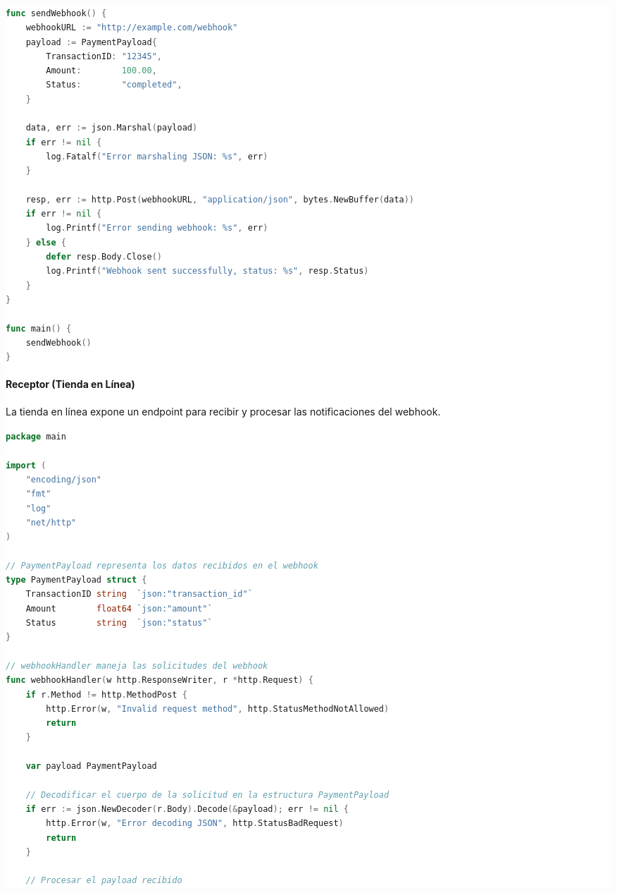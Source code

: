 ```go
func sendWebhook() {
	webhookURL := "http://example.com/webhook"
	payload := PaymentPayload{
		TransactionID: "12345",
		Amount:        100.00,
		Status:        "completed",
	}

	data, err := json.Marshal(payload)
	if err != nil {
		log.Fatalf("Error marshaling JSON: %s", err)
	}

	resp, err := http.Post(webhookURL, "application/json", bytes.NewBuffer(data))
	if err != nil {
		log.Printf("Error sending webhook: %s", err)
	} else {
		defer resp.Body.Close()
		log.Printf("Webhook sent successfully, status: %s", resp.Status)
	}
}

func main() {
	sendWebhook()
}
```

#### Receptor (Tienda en Línea)

La tienda en línea expone un endpoint para recibir y procesar las notificaciones del webhook.

```go
package main

import (
	"encoding/json"
	"fmt"
	"log"
	"net/http"
)

// PaymentPayload representa los datos recibidos en el webhook
type PaymentPayload struct {
	TransactionID string  `json:"transaction_id"`
	Amount        float64 `json:"amount"`
	Status        string  `json:"status"`
}

// webhookHandler maneja las solicitudes del webhook
func webhookHandler(w http.ResponseWriter, r *http.Request) {
	if r.Method != http.MethodPost {
		http.Error(w, "Invalid request method", http.StatusMethodNotAllowed)
		return
	}

	var payload PaymentPayload

	// Decodificar el cuerpo de la solicitud en la estructura PaymentPayload
	if err := json.NewDecoder(r.Body).Decode(&payload); err != nil {
		http.Error(w, "Error decoding JSON", http.StatusBadRequest)
		return
	}

	// Procesar el payload recibido
```